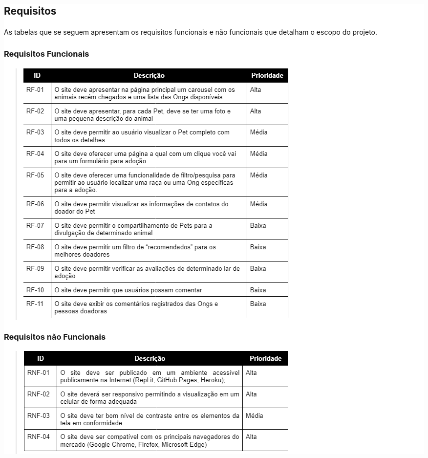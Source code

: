 ## Requisitos

As tabelas que se seguem apresentam os requisitos funcionais e não funcionais que detalham o escopo do projeto.

### Requisitos Funcionais

> ![Requisitos Funcionais](images/reqf.png)


### Requisitos não Funcionais

> ![Requisitos não Funcionais](images/reqnf.png)

